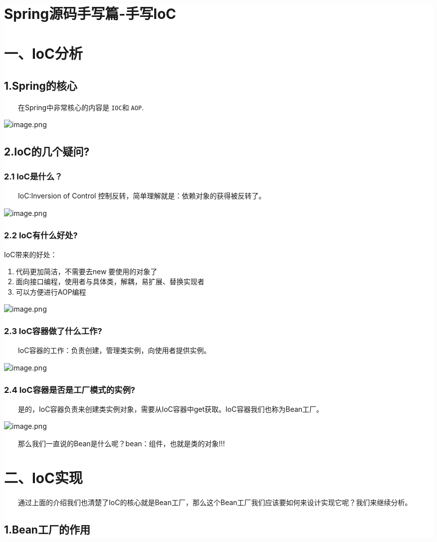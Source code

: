 # Spring源码手写篇-手写IoC

# 一、IoC分析

## 1.Spring的核心

&emsp;&emsp;在Spring中非常核心的内容是 `IOC`和 `AOP`.

![image.png](https://fynotefile.oss-cn-zhangjiakou.aliyuncs.com/fynote/fyfile/1462/1661244485026/cd57c59d998e49eb87a2272f0f4da099.png)

## 2.IoC的几个疑问?

### 2.1 IoC是什么？

&emsp;&emsp;IoC:Inversion of Control 控制反转，简单理解就是：依赖对象的获得被反转了。

![image.png](https://fynotefile.oss-cn-zhangjiakou.aliyuncs.com/fynote/fyfile/1462/1661244485026/80310b140f9342a8b6001e1f456eb8a3.png)

### 2.2 IoC有什么好处?

IoC带来的好处：

1. 代码更加简洁，不需要去new 要使用的对象了
2. 面向接口编程，使用者与具体类，解耦，易扩展、替换实现者
3. 可以方便进行AOP编程

![image.png](https://fynotefile.oss-cn-zhangjiakou.aliyuncs.com/fynote/fyfile/1462/1661244485026/84208b7fa2ed4bd890d2ba8465cd6228.png)

### 2.3 IoC容器做了什么工作?

&emsp;&emsp;IoC容器的工作：负责创建，管理类实例，向使用者提供实例。

![image.png](https://fynotefile.oss-cn-zhangjiakou.aliyuncs.com/fynote/fyfile/1462/1661244485026/7cc654e667b34e2bb05003b4c320b6e5.png)

### 2.4 IoC容器是否是工厂模式的实例?

&emsp;&emsp;是的，IoC容器负责来创建类实例对象，需要从IoC容器中get获取。IoC容器我们也称为Bean工厂。

![image.png](https://fynotefile.oss-cn-zhangjiakou.aliyuncs.com/fynote/fyfile/1462/1661244485026/480d5fa007b44e648d49d34c77aeb4cd.png)

&emsp;&emsp;那么我们一直说的Bean是什么呢？bean：组件，也就是类的对象!!!

# 二、IoC实现

&emsp;&emsp;通过上面的介绍我们也清楚了IoC的核心就是Bean工厂，那么这个Bean工厂我们应该要如何来设计实现它呢？我们来继续分析。

## 1.Bean工厂的作用
